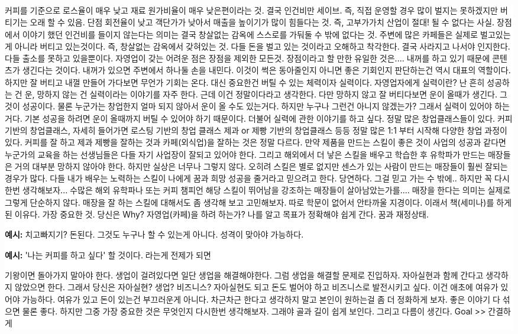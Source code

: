 커피를 기준으로 로스율이 매우 낮고 재료 원가비율이 매우 낮은편이라는 것.
결국 인건비만 세이브. 즉, 직접 운영할 경우 많이 벌지는 못하겠지만 버티기는 오래 할 수 있음.
단점
회전율이 낮고 객단가가 낮아서 매출을 높이기가 많이 힘들다는 것. 즉, 고부가가치 산업이 절대! 될 수 없다는 사실.
장점에서 이야기 했던 인건비를 들이지 않는다는 의미는 결국 창살없는 감옥에 스스로를 가둬둘 수 밖에 없다는 것.
주변에 많은 카페들은 실제로 벌고있는게 아니라 버티고 있는것이다.
즉, 창살없는 감옥에서 갖혀있는 것.
다들 돈을 벌고 있는 것이라고 오해하고 착각한다.
결국 사라지고 나서야 인지한다.
다들 출소를 못하고 있을뿐이다.
자영업이 갖는 어려운 점은 장점을 제외한 모든것.
장점이라고 할 만한 유일한 것은....
내꺼를 하고 있기 때문에 콘텐츠가 생긴다는 것이다.
내꺼가 있으면 주변에서 하나둘 손을 내민다.
이것이 썩은 동아줄인지 아니면 좋은 기회인지 판단하는건 역시 대표의 역할이다.
하지만 잘 버티고 내껄 만들어 가다보면 무언가 기회는 온다.
대신 중요한건 버틸 수 있는 체력이자 실력이다.
자영업자에게 실력이란?
난 흔히 성공하는 건 운, 망하지 않는 건 실력이라는 이야기를 자주 한다.
근데 이건 정말이다라고 생각한다.
다만 망하지 않고 잘 버티다보면 운이 올때가 생긴다. 그것이 성공이다.
물론 누군가는 창업한지 얼마 되지 않아서 운이 올 수도 있는거다.
하지만 누구나 그런건 아니지 않겠는가?
그래서 실력이 있어야 하는거다. 기본 성공을 하려면 운이 올때까지 버틸 수 있어야 하기 때문이다.
더불어 실력에 관한 이야기를 하고 싶다.
정말 많은 창업클래스들이 있다.
커피 기반의 창업클래스, 자세히 들어가면 로스팅 기반의 창업 클래스
제과 or 제빵 기반의 창업클래스 등등 정말 많은 1:1 부터 시작해 다양한 창업 과정이 있다.
커피를 잘 하고 제과 제빵을 잘하는 것과 카페(외식업)을 잘하는 것은 정말 다르다.
만약 제품을 만드는 스킬이 좋은 것이 사업의 성공과 같다면 누군가의 교육을 하는 선생님들은 다들 자기 사업장이 잘되고 있어야 한다.
그리고 해외에서 더 낳은 스킬을 배우고 학습한 후 유학파가 만드는 매장들은 거의 대부분 망하지 않아야 한다.
하지만 실상은 너무나 그렇지 않다.
오히려 스킬은 별로 없지만 센스가 있는 사람이 만드는 매장들이 훨씬 잘되는 경우가 많다.
다들 내가 배우는 노력하는 스킬이 나에게 꿈과 희망 성공을 줄거라고 믿으려고 한다.
당연하다. 그걸 믿고 가는 수 밖에.. 하지만 꼭 다시 한번 생각해보자...
수많은 해외 유학파나 또는 커피 챔피언 해당 스킬이 뛰어남을 강조하는 매장들이 살아남았는가를....
매장을 한다는 의미는 실제로 그렇게 단순하지 않다.
매장을 잘 하는 스킬에 대해서도 좀 생각해 보고 고민해보자. 따로 학문이 없어서 안타까울 지경이다.
이래서 책(세미나)를 하게 된 이유다.
가장 중요한 것. 당신은 Why? 자영업(카페)을 하려 하는가?
나를 알고 목표가 정확해야 쉽게 간다.
꿈과 재정상태.

**예시:** 치고빠지기? 돈된다. 그것도 누구나 할 수 있는게 아니다. 성격이 맞아야 가능하다.


**예시:** '나는 커피를 하고 싶다' 할 것이다. 라는게 전제가 되면

기왕이면 돌아가지 말아야 한다.
생업이 걸려있다면 일단 생업을 해결해야한다.
그럼 생업을 해결할 문제로 진입하자. 자아실현과 함께 간다고 생각하지 않았으면 한다.
그래서 당신은 자아실현? 생업? 비즈니스?
자아실현도 되고 돈도 벌어야 하고 비즈니스로 발전시키고 싶다.
이건 애초에 여유가 있어야 가능하다.
여유가 있고 돈이 있는건 부끄러운게 아니다.
차근차근 한다고 생각하지 말고 본인이 원하는걸 좀 더 정화하게 보자.
좋은 이야기 다 섞으면 물론 좋다.
하지만 그중 가장 중요한 것은 무엇인지 다시한번 생각해보자.
그래야 골과 길이 쉽게 보인다.
그리고 다름이 생긴다.
Goal >> 간결하게
